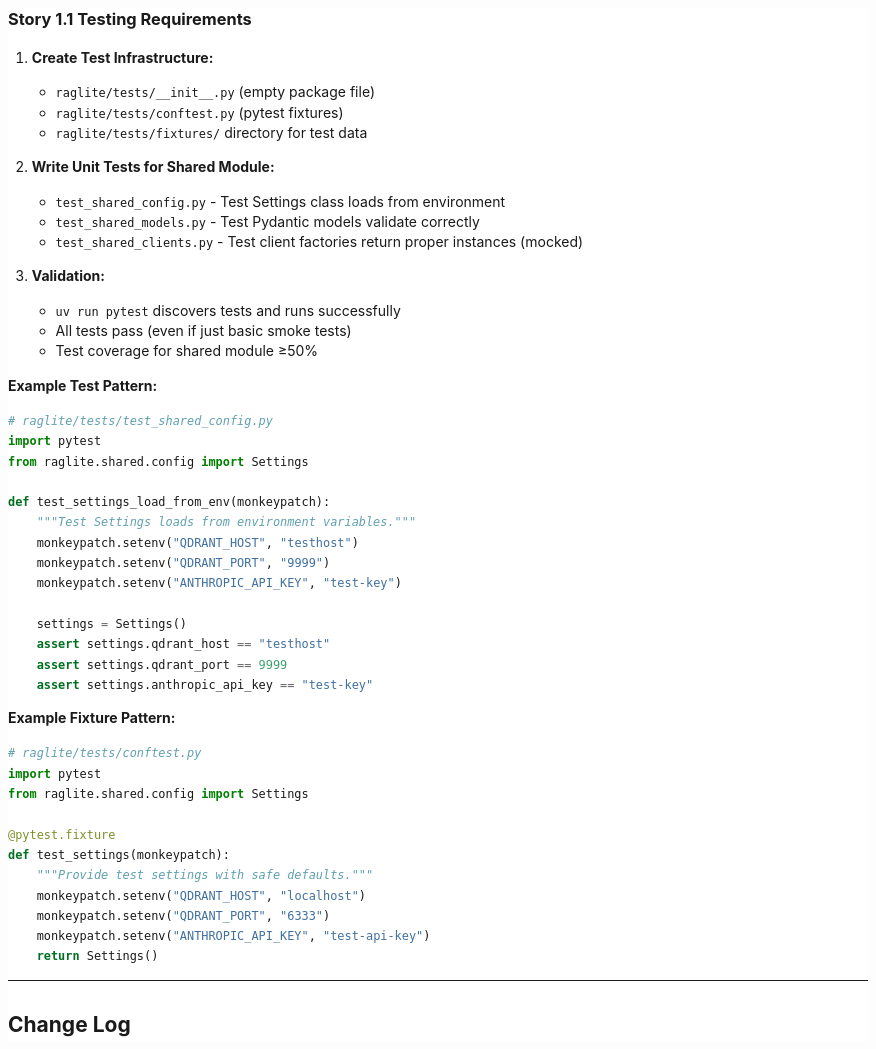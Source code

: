 ### Story 1.1 Testing Requirements

1. **Create Test Infrastructure:**
   - `raglite/tests/__init__.py` (empty package file)
   - `raglite/tests/conftest.py` (pytest fixtures)
   - `raglite/tests/fixtures/` directory for test data

2. **Write Unit Tests for Shared Module:**
   - `test_shared_config.py` - Test Settings class loads from environment
   - `test_shared_models.py` - Test Pydantic models validate correctly
   - `test_shared_clients.py` - Test client factories return proper instances (mocked)

3. **Validation:**
   - `uv run pytest` discovers tests and runs successfully
   - All tests pass (even if just basic smoke tests)
   - Test coverage for shared module ≥50%

**Example Test Pattern:**
```python
# raglite/tests/test_shared_config.py
import pytest
from raglite.shared.config import Settings

def test_settings_load_from_env(monkeypatch):
    """Test Settings loads from environment variables."""
    monkeypatch.setenv("QDRANT_HOST", "testhost")
    monkeypatch.setenv("QDRANT_PORT", "9999")
    monkeypatch.setenv("ANTHROPIC_API_KEY", "test-key")

    settings = Settings()
    assert settings.qdrant_host == "testhost"
    assert settings.qdrant_port == 9999
    assert settings.anthropic_api_key == "test-key"
```

**Example Fixture Pattern:**
```python
# raglite/tests/conftest.py
import pytest
from raglite.shared.config import Settings

@pytest.fixture
def test_settings(monkeypatch):
    """Provide test settings with safe defaults."""
    monkeypatch.setenv("QDRANT_HOST", "localhost")
    monkeypatch.setenv("QDRANT_PORT", "6333")
    monkeypatch.setenv("ANTHROPIC_API_KEY", "test-api-key")
    return Settings()
```

---

## Change Log

